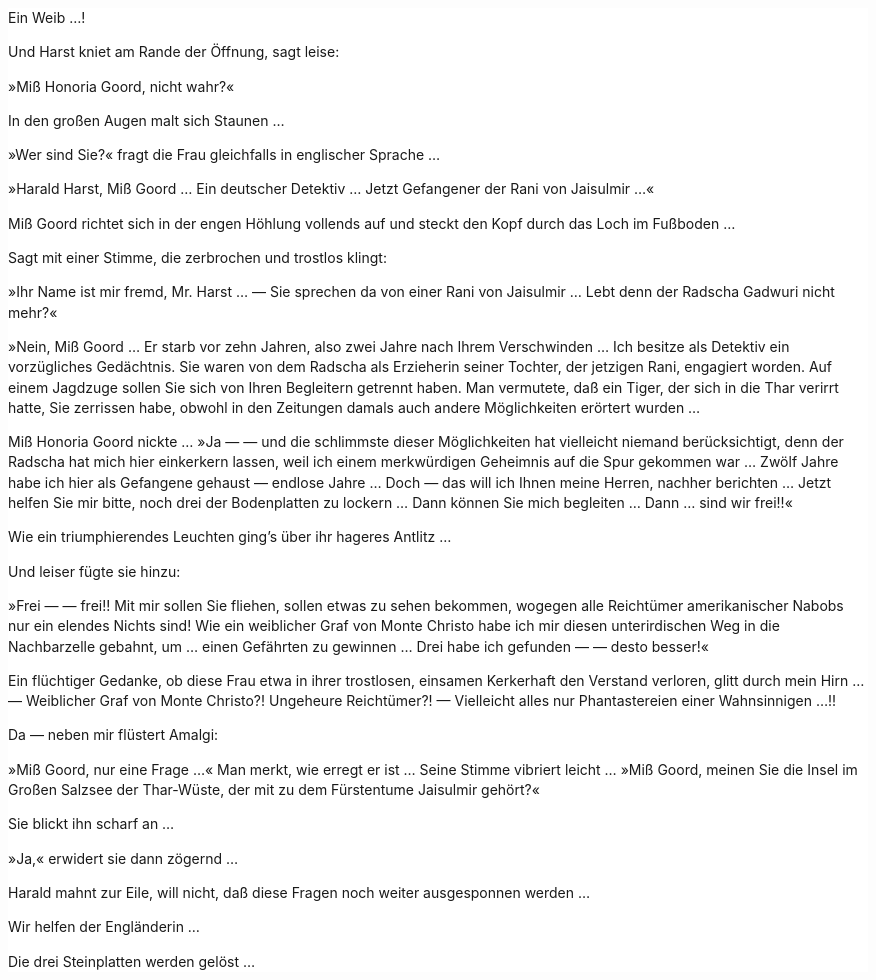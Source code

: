 Ein Weib …!

Und Harst kniet am Rande der Öffnung, sagt leise:

»Miß Honoria Goord, nicht wahr?«

In den großen Augen malt sich Staunen …

»Wer sind Sie?« fragt die Frau gleichfalls in englischer Sprache …

»Harald Harst, Miß Goord … Ein deutscher Detektiv … Jetzt Gefangener der Rani von Jaisulmir …«

Miß Goord richtet sich in der engen Höhlung vollends auf und steckt den Kopf durch das Loch im Fußboden …

Sagt mit einer Stimme, die zerbrochen und trostlos klingt:

»Ihr Name ist mir fremd, Mr. Harst … — Sie sprechen da von einer Rani von Jaisulmir … Lebt denn der Radscha Gadwuri nicht mehr?«

»Nein, Miß Goord … Er starb vor zehn Jahren, also zwei Jahre nach Ihrem Verschwinden … Ich besitze als Detektiv ein vorzügliches Gedächtnis. Sie waren von dem Radscha als Erzieherin seiner Tochter, der jetzigen Rani, engagiert worden. Auf einem Jagdzuge sollen Sie sich von Ihren Begleitern getrennt haben. Man vermutete, daß ein Tiger, der sich in die Thar verirrt hatte, Sie zerrissen habe, obwohl in den Zeitungen damals auch andere Möglichkeiten erörtert wurden …

Miß Honoria Goord nickte … »Ja — — und die schlimmste dieser Möglichkeiten hat vielleicht niemand berücksichtigt, denn der Radscha hat mich hier einkerkern lassen, weil ich einem merkwürdigen Geheimnis auf die Spur gekommen war … Zwölf Jahre habe ich hier als Gefangene gehaust — endlose Jahre … Doch — das will ich Ihnen meine Herren, nachher berichten … Jetzt helfen Sie mir bitte, noch drei der Bodenplatten zu lockern … Dann können Sie mich begleiten … Dann … sind wir frei!!«

Wie ein triumphierendes Leuchten ging’s über ihr hageres Antlitz …

Und leiser fügte sie hinzu:

»Frei — — frei!! Mit mir sollen Sie fliehen, sollen etwas zu sehen bekommen, wogegen alle Reichtümer amerikanischer Nabobs nur ein elendes Nichts sind! Wie ein weiblicher Graf von Monte Christo habe ich mir diesen unterirdischen Weg in die Nachbarzelle gebahnt, um … einen Gefährten zu gewinnen … Drei habe ich gefunden — — desto besser!«

Ein flüchtiger Gedanke, ob diese Frau etwa in ihrer trostlosen, einsamen Kerkerhaft den Verstand verloren, glitt durch mein Hirn … — Weiblicher Graf von Monte Christo?! Ungeheure Reichtümer?! — Vielleicht alles nur Phantastereien einer Wahnsinnigen …!!

Da — neben mir flüstert Amalgi:

»Miß Goord, nur eine Frage …« Man merkt, wie erregt er ist … Seine Stimme vibriert leicht … »Miß Goord, meinen Sie die Insel im Großen Salzsee der Thar-Wüste, der mit zu dem Fürstentume Jaisulmir gehört?«

Sie blickt ihn scharf an …

»Ja,« erwidert sie dann zögernd …

Harald mahnt zur Eile, will nicht, daß diese Fragen noch weiter ausgesponnen werden …

Wir helfen der Engländerin …

Die drei Steinplatten werden gelöst …
